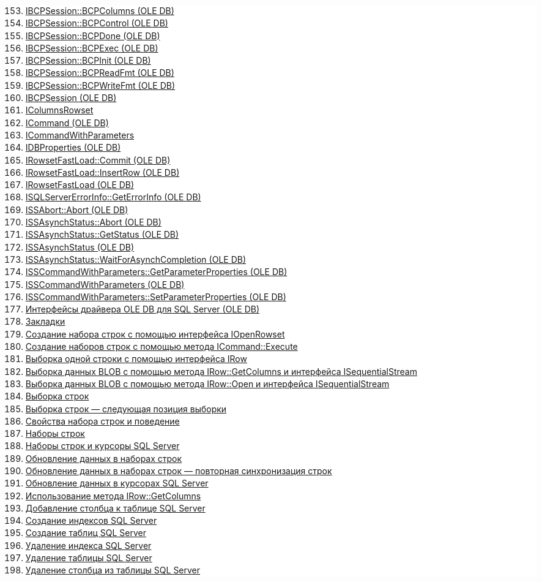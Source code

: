 153. [IBCPSession::BCPColumns (OLE DB)](oledb/ole-db-interfaces/ibcpsession-bcpcolumns-ole-db.md)
154. [IBCPSession::BCPControl (OLE DB)](oledb/ole-db-interfaces/ibcpsession-bcpcontrol-ole-db.md)
155. [IBCPSession::BCPDone (OLE DB)](oledb/ole-db-interfaces/ibcpsession-bcpdone-ole-db.md)
156. [IBCPSession::BCPExec (OLE DB)](oledb/ole-db-interfaces/ibcpsession-bcpexec-ole-db.md)
157. [IBCPSession::BCPInit (OLE DB)](oledb/ole-db-interfaces/ibcpsession-bcpinit-ole-db.md)
158. [IBCPSession::BCPReadFmt (OLE DB)](oledb/ole-db-interfaces/ibcpsession-bcpreadfmt-ole-db.md)
159. [IBCPSession::BCPWriteFmt (OLE DB)](oledb/ole-db-interfaces/ibcpsession-bcpwritefmt-ole-db.md)
160. [IBCPSession (OLE DB)](oledb/ole-db-interfaces/ibcpsession-ole-db.md)
161. [IColumnsRowset](oledb/ole-db-interfaces/icolumnsrowset.md)
162. [ICommand (OLE DB)](oledb/ole-db-interfaces/icommand-ole-db.md)
163. [ICommandWithParameters](oledb/ole-db-interfaces/icommandwithparameters.md)
164. [IDBProperties (OLE DB)](oledb/ole-db-interfaces/idbproperties-ole-db.md)
165. [IRowsetFastLoad::Commit (OLE DB)](oledb/ole-db-interfaces/irowsetfastload-commit-ole-db.md)
166. [IRowsetFastLoad::InsertRow (OLE DB)](oledb/ole-db-interfaces/irowsetfastload-insertrow-ole-db.md)
167. [IRowsetFastLoad (OLE DB)](oledb/ole-db-interfaces/irowsetfastload-ole-db.md)
168. [ISQLServerErrorInfo::GetErrorInfo (OLE DB)](oledb/ole-db-interfaces/isqlservererrorinfo-geterrorinfo-ole-db.md)
169. [ISSAbort::Abort (OLE DB)](oledb/ole-db-interfaces/issabort-abort-ole-db.md)
170. [ISSAsynchStatus::Abort (OLE DB)](oledb/ole-db-interfaces/issasynchstatus-abort-ole-db.md)
171. [ISSAsynchStatus::GetStatus (OLE DB)](oledb/ole-db-interfaces/issasynchstatus-getstatus-ole-db.md)
172. [ISSAsynchStatus (OLE DB)](oledb/ole-db-interfaces/issasynchstatus-ole-db.md)
173. [ISSAsynchStatus::WaitForAsynchCompletion (OLE DB)](oledb/ole-db-interfaces/issasynchstatus-waitforasynchcompletion-ole-db.md)
174. [ISSCommandWithParameters::GetParameterProperties (OLE DB)](oledb/ole-db-interfaces/isscommandwithparameters-getparameterproperties-ole-db.md)
175. [ISSCommandWithParameters (OLE DB)](oledb/ole-db-interfaces/isscommandwithparameters-ole-db.md)
176. [ISSCommandWithParameters::SetParameterProperties (OLE DB)](oledb/ole-db-interfaces/isscommandwithparameters-setparameterproperties-ole-db.md)
177. [Интерфейсы драйвера OLE DB для SQL Server (OLE DB)](oledb/ole-db-interfaces/oledb-driver-for-sql-server-ole-db-interfaces.md)
178. [Закладки](oledb/ole-db-rowsets/bookmarks.md)
179. [Создание набора строк с помощью интерфейса IOpenRowset](oledb/ole-db-rowsets/creating-a-rowset-with-iopenrowset.md)
180. [Создание наборов строк с помощью метода ICommand::Execute](oledb/ole-db-rowsets/creating-rowsets-with-icommand-execute.md)
181. [Выборка одной строки с помощью интерфейса IRow](oledb/ole-db-rowsets/fetching-a-single-row-with-irow.md)
182. [Выборка данных BLOB с помощью метода IRow::GetColumns и интерфейса ISequentialStream](oledb/ole-db-rowsets/fetching-blob-data-using-irow-getcolumns-and-isequentialstream.md)
183. [Выборка данных BLOB с помощью метода IRow::Open и интерфейса ISequentialStream](oledb/ole-db-rowsets/fetching-blob-data-using-irow-open-and-isequentialstream.md)
184. [Выборка строк](oledb/ole-db-rowsets/fetching-rows.md)
185. [Выборка строк — следующая позиция выборки](oledb/ole-db-rowsets/fetching-rows-next-fetch-position.md)
186. [Свойства набора строк и поведение](oledb/ole-db-rowsets/rowset-properties-and-behaviors.md)
187. [Наборы строк](oledb/ole-db-rowsets/rowsets.md)
188. [Наборы строк и курсоры SQL Server](oledb/ole-db-rowsets/rowsets-and-sql-server-cursors.md)
189. [Обновление данных в наборах строк](oledb/ole-db-rowsets/updating-data-in-rowsets.md)
190. [Обновление данных в наборах строк — повторная синхронизация строк](oledb/ole-db-rowsets/updating-data-in-rowsets-resynchronizing-rows.md)
191. [Обновление данных в курсорах SQL Server](oledb/ole-db-rowsets/updating-data-in-sql-server-cursors.md)
192. [Использование метода IRow::GetColumns](oledb/ole-db-rowsets/using-irow-getcolumns.md)
193. [Добавление столбца к таблице SQL Server](oledb/ole-db-tables-indexes/adding-a-column-to-a-sql-server-table.md)
194. [Создание индексов SQL Server](oledb/ole-db-tables-indexes/creating-sql-server-indexes.md)
195. [Создание таблиц SQL Server](oledb/ole-db-tables-indexes/creating-sql-server-tables.md)
196. [Удаление индекса SQL Server](oledb/ole-db-tables-indexes/dropping-a-sql-server-index.md)
197. [Удаление таблицы SQL Server](oledb/ole-db-tables-indexes/dropping-a-sql-server-table.md)
198. [Удаление столбца из таблицы SQL Server](oledb/ole-db-tables-indexes/removing-a-column-from-a-sql-server-table.md)